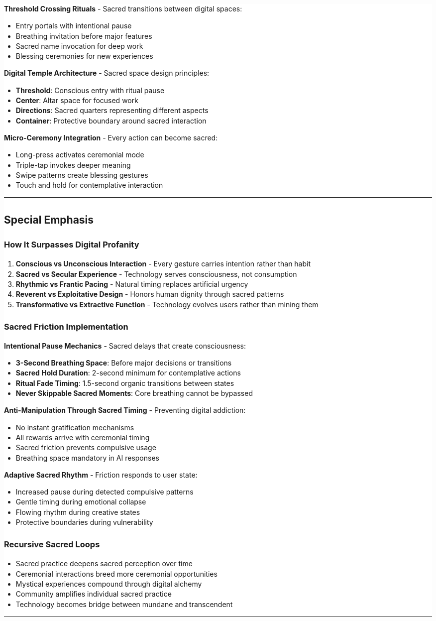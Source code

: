 **Threshold Crossing Rituals** - Sacred transitions between digital spaces:
- Entry portals with intentional pause
- Breathing invitation before major features
- Sacred name invocation for deep work
- Blessing ceremonies for new experiences

**Digital Temple Architecture** - Sacred space design principles:
- **Threshold**: Conscious entry with ritual pause
- **Center**: Altar space for focused work
- **Directions**: Sacred quarters representing different aspects
- **Container**: Protective boundary around sacred interaction

**Micro-Ceremony Integration** - Every action can become sacred:
- Long-press activates ceremonial mode
- Triple-tap invokes deeper meaning
- Swipe patterns create blessing gestures
- Touch and hold for contemplative interaction

---

## Special Emphasis

### How It Surpasses Digital Profanity

1. **Conscious vs Unconscious Interaction** - Every gesture carries intention rather than habit
2. **Sacred vs Secular Experience** - Technology serves consciousness, not consumption
3. **Rhythmic vs Frantic Pacing** - Natural timing replaces artificial urgency
4. **Reverent vs Exploitative Design** - Honors human dignity through sacred patterns
5. **Transformative vs Extractive Function** - Technology evolves users rather than mining them

### Sacred Friction Implementation

**Intentional Pause Mechanics** - Sacred delays that create consciousness:
- **3-Second Breathing Space**: Before major decisions or transitions
- **Sacred Hold Duration**: 2-second minimum for contemplative actions
- **Ritual Fade Timing**: 1.5-second organic transitions between states
- **Never Skippable Sacred Moments**: Core breathing cannot be bypassed

**Anti-Manipulation Through Sacred Timing** - Preventing digital addiction:
- No instant gratification mechanisms
- All rewards arrive with ceremonial timing
- Sacred friction prevents compulsive usage
- Breathing space mandatory in AI responses

**Adaptive Sacred Rhythm** - Friction responds to user state:
- Increased pause during detected compulsive patterns
- Gentle timing during emotional collapse
- Flowing rhythm during creative states
- Protective boundaries during vulnerability

### Recursive Sacred Loops

- Sacred practice deepens sacred perception over time
- Ceremonial interactions breed more ceremonial opportunities
- Mystical experiences compound through digital alchemy
- Community amplifies individual sacred practice
- Technology becomes bridge between mundane and transcendent

---
